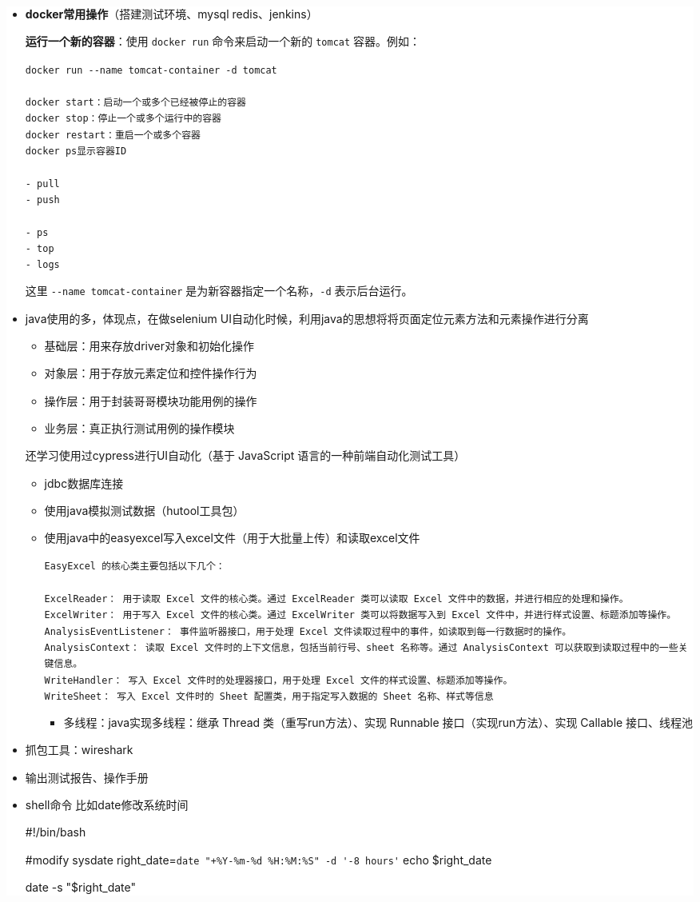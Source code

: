 - **docker常用操作**（搭建测试环境、mysql redis、jenkins）

  **运行一个新的容器**：使用 `docker run` 命令来启动一个新的 `tomcat` 容器。例如：

  ```
  docker run --name tomcat-container -d tomcat
  
  docker start：启动一个或多个已经被停止的容器
  docker stop：停止一个或多个运行中的容器
  docker restart：重启一个或多个容器
  docker ps显示容器ID
  
  - pull
  - push
  
  - ps
  - top
  - logs
  ```

  这里 `--name tomcat-container` 是为新容器指定一个名称，`-d` 表示后台运行。

- java使用的多，体现点，在做selenium UI自动化时候，利用java的思想将将页面定位元素方法和元素操作进行分离

  - 基础层：用来存放driver对象和初始化操作

  - 对象层：用于存放元素定位和控件操作行为
  - 操作层：用于封装哥哥模块功能用例的操作
  - 业务层：真正执行测试用例的操作模块

  还学习使用过cypress进行UI自动化（基于 JavaScript 语言的一种前端自动化测试工具）

  - jdbc数据库连接

  - 使用java模拟测试数据（hutool工具包）

  - 使用java中的easyexcel写入excel文件（用于大批量上传）和读取excel文件

    ```markdown
    EasyExcel 的核心类主要包括以下几个：
    
    ExcelReader： 用于读取 Excel 文件的核心类。通过 ExcelReader 类可以读取 Excel 文件中的数据，并进行相应的处理和操作。
    ExcelWriter： 用于写入 Excel 文件的核心类。通过 ExcelWriter 类可以将数据写入到 Excel 文件中，并进行样式设置、标题添加等操作。
    AnalysisEventListener： 事件监听器接口，用于处理 Excel 文件读取过程中的事件，如读取到每一行数据时的操作。
    AnalysisContext： 读取 Excel 文件时的上下文信息，包括当前行号、sheet 名称等。通过 AnalysisContext 可以获取到读取过程中的一些关键信息。
    WriteHandler： 写入 Excel 文件时的处理器接口，用于处理 Excel 文件的样式设置、标题添加等操作。
    WriteSheet： 写入 Excel 文件时的 Sheet 配置类，用于指定写入数据的 Sheet 名称、样式等信息
    ```

    - 多线程：java实现多线程：继承 Thread 类（重写run方法）、实现 Runnable 接口（实现run方法）、实现 Callable 接口、线程池

- 抓包工具：wireshark

- 输出测试报告、操作手册

- shell命令 比如date修改系统时间

  #!/bin/bash

  #modify sysdate
  right_date=`date "+%Y-%m-%d %H:%M:%S" -d '-8 hours'`
  echo $right_date

  date -s "$right_date"